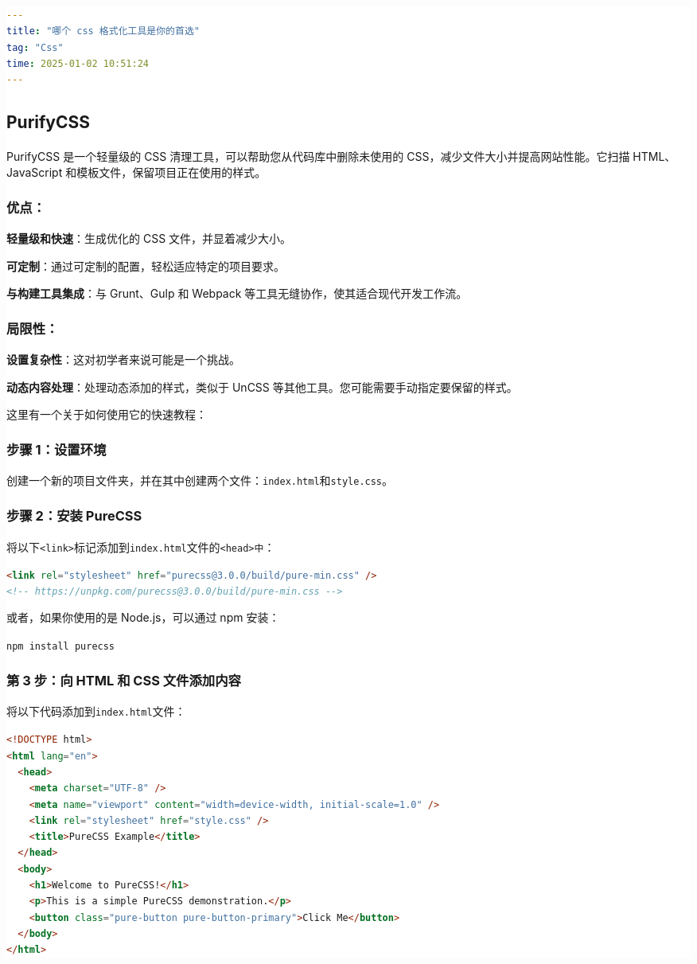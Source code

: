 ```yaml
---
title: "哪个 css 格式化工具是你的首选"
tag: "Css"
time: 2025-01-02 10:51:24
---
```


## PurifyCSS

PurifyCSS 是一个轻量级的 CSS 清理工具，可以帮助您从代码库中删除未使用的 CSS，减少文件大小并提高网站性能。它扫描 HTML、JavaScript 和模板文件，保留项目正在使用的样式。

### 优点：

**轻量级和快速**：生成优化的 CSS 文件，并显着减少大小。

**可定制**：通过可定制的配置，轻松适应特定的项目要求。

**与构建工具集成**：与 Grunt、Gulp 和 Webpack 等工具无缝协作，使其适合现代开发工作流。

### 局限性：

**设置复杂性**：这对初学者来说可能是一个挑战。

**动态内容处理**：处理动态添加的样式，类似于 UnCSS 等其他工具。您可能需要手动指定要保留的样式。

这里有一个关于如何使用它的快速教程：

### 步骤 1：设置环境

创建一个新的项目文件夹，并在其中创建两个文件：`index.html`和`style.css`。

### 步骤 2：安装 PureCSS

将以下`<link>`标记添加到`index.html`文件的`<head>中`：

```html
<link rel="stylesheet" href="purecss@3.0.0/build/pure-min.css" />
<!-- https://unpkg.com/purecss@3.0.0/build/pure-min.css -->
```

或者，如果你使用的是 Node.js，可以通过 npm 安装：

```sh
npm install purecss
```

### 第 3 步：向 HTML 和 CSS 文件添加内容

将以下代码添加到`index.html`文件：

```html
<!DOCTYPE html>
<html lang="en">
  <head>
    <meta charset="UTF-8" />
    <meta name="viewport" content="width=device-width, initial-scale=1.0" />
    <link rel="stylesheet" href="style.css" />
    <title>PureCSS Example</title>
  </head>
  <body>
    <h1>Welcome to PureCSS!</h1>
    <p>This is a simple PureCSS demonstration.</p>
    <button class="pure-button pure-button-primary">Click Me</button>
  </body>
</html>
```
